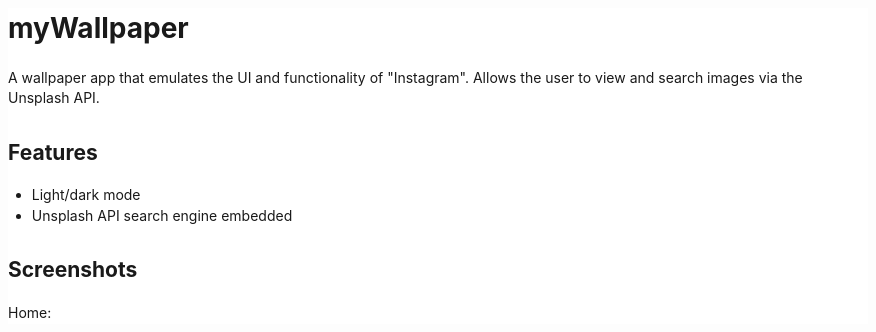 
# myWallpaper

A wallpaper app that emulates the UI and functionality of "Instagram". Allows the user to view and search images via the Unsplash API.

## Features

- Light/dark mode
- Unsplash API search engine embedded

## Screenshots

Home:
<p>